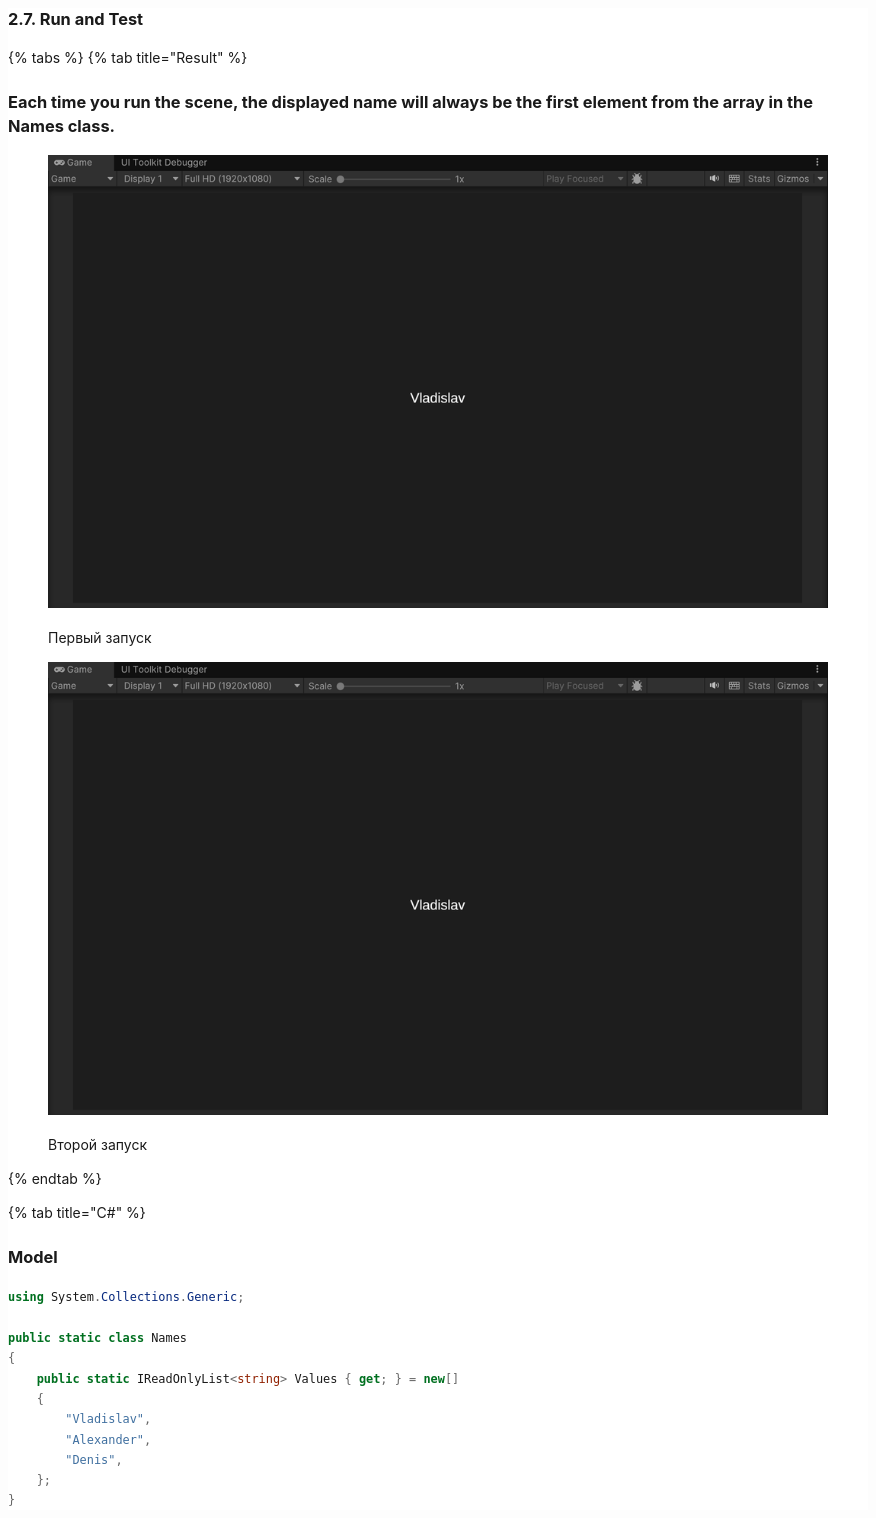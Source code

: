 ### 2.7. Run and Test

{% tabs %}
{% tab title="Result" %}
### Each time you run the scene, the displayed name will always be the first element from the array in the Names class.

<div><figure><img src="../../.gitbook/assets/image (33).png" alt=""><figcaption><p>Первый запуск</p></figcaption></figure> <figure><img src="../../.gitbook/assets/image (33).png" alt=""><figcaption><p>Второй запуск</p></figcaption></figure></div>
{% endtab %}

{% tab title="C#" %}
### Model

```csharp
using System.Collections.Generic;

public static class Names
{
    public static IReadOnlyList<string> Values { get; } = new[]
    {
        "Vladislav",
        "Alexander",
        "Denis",
    };
}
```
